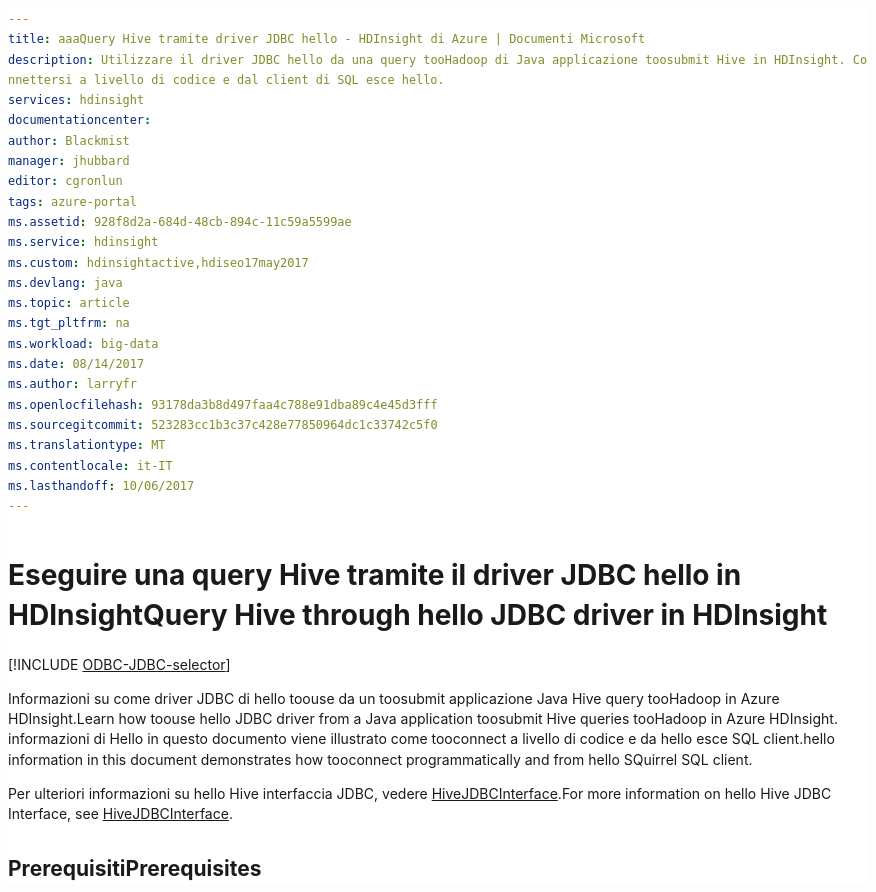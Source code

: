 ```yaml
---
title: aaaQuery Hive tramite driver JDBC hello - HDInsight di Azure | Documenti Microsoft
description: Utilizzare il driver JDBC hello da una query tooHadoop di Java applicazione toosubmit Hive in HDInsight. Connettersi a livello di codice e dal client di SQL esce hello.
services: hdinsight
documentationcenter: 
author: Blackmist
manager: jhubbard
editor: cgronlun
tags: azure-portal
ms.assetid: 928f8d2a-684d-48cb-894c-11c59a5599ae
ms.service: hdinsight
ms.custom: hdinsightactive,hdiseo17may2017
ms.devlang: java
ms.topic: article
ms.tgt_pltfrm: na
ms.workload: big-data
ms.date: 08/14/2017
ms.author: larryfr
ms.openlocfilehash: 93178da3b8d497faa4c788e91dba89c4e45d3fff
ms.sourcegitcommit: 523283cc1b3c37c428e77850964dc1c33742c5f0
ms.translationtype: MT
ms.contentlocale: it-IT
ms.lasthandoff: 10/06/2017
---
```

# <a name="query-hive-through-hello-jdbc-driver-in-hdinsight"></a><span data-ttu-id="38f4c-104">Eseguire una query Hive tramite il driver JDBC hello in HDInsight</span><span class="sxs-lookup"><span data-stu-id="38f4c-104">Query Hive through hello JDBC driver in HDInsight</span></span>

[!INCLUDE [ODBC-JDBC-selector](../../includes/hdinsight-selector-odbc-jdbc.md)]

<span data-ttu-id="38f4c-105">Informazioni su come driver JDBC di hello toouse da un toosubmit applicazione Java Hive query tooHadoop in Azure HDInsight.</span><span class="sxs-lookup"><span data-stu-id="38f4c-105">Learn how toouse hello JDBC driver from a Java application toosubmit Hive queries tooHadoop in Azure HDInsight.</span></span> <span data-ttu-id="38f4c-106">informazioni di Hello in questo documento viene illustrato come tooconnect a livello di codice e da hello esce SQL client.</span><span class="sxs-lookup"><span data-stu-id="38f4c-106">hello information in this document demonstrates how tooconnect programmatically and from hello SQuirrel SQL client.</span></span>

<span data-ttu-id="38f4c-107">Per ulteriori informazioni su hello Hive interfaccia JDBC, vedere [HiveJDBCInterface](https://cwiki.apache.org/confluence/display/Hive/HiveJDBCInterface).</span><span class="sxs-lookup"><span data-stu-id="38f4c-107">For more information on hello Hive JDBC Interface, see [HiveJDBCInterface](https://cwiki.apache.org/confluence/display/Hive/HiveJDBCInterface).</span></span>

## <a name="prerequisites"></a><span data-ttu-id="38f4c-108">Prerequisiti</span><span class="sxs-lookup"><span data-stu-id="38f4c-108">Prerequisites</span></span>
